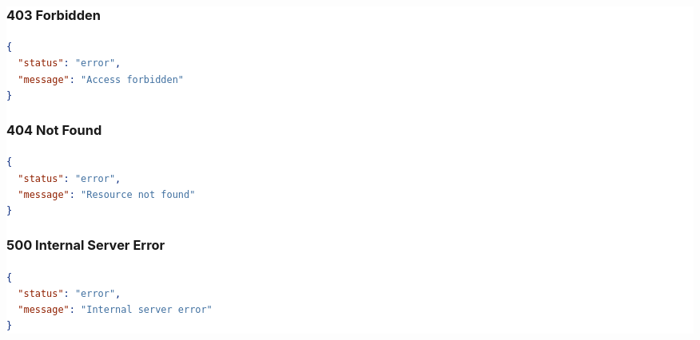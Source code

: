 ### 403 Forbidden
```json
{
  "status": "error",
  "message": "Access forbidden"
}
```

### 404 Not Found
```json
{
  "status": "error",
  "message": "Resource not found"
}
```

### 500 Internal Server Error
```json
{
  "status": "error",
  "message": "Internal server error"
}
``` 